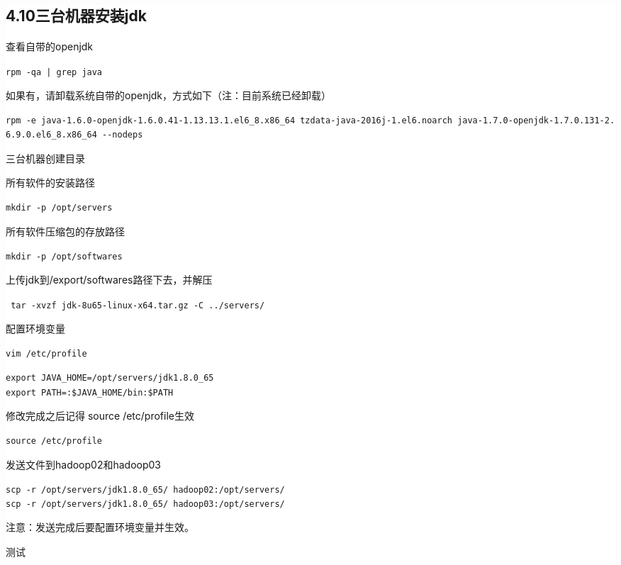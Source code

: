 ## 4.10三台机器安装jdk

查看自带的openjdk

```
rpm -qa | grep java
```

如果有，请卸载系统自带的openjdk，方式如下（注：目前系统已经卸载）

```
rpm -e java-1.6.0-openjdk-1.6.0.41-1.13.13.1.el6_8.x86_64 tzdata-java-2016j-1.el6.noarch java-1.7.0-openjdk-1.7.0.131-2.6.9.0.el6_8.x86_64 --nodeps
```

三台机器创建目录

所有软件的安装路径

```
mkdir -p /opt/servers
```

所有软件压缩包的存放路径

```
mkdir -p /opt/softwares
```

上传jdk到/export/softwares路径下去，并解压

```
 tar -xvzf jdk-8u65-linux-x64.tar.gz -C ../servers/
```

配置环境变量

```
vim /etc/profile
```

```
export JAVA_HOME=/opt/servers/jdk1.8.0_65
export PATH=:$JAVA_HOME/bin:$PATH
```

修改完成之后记得  source /etc/profile生效

```
source /etc/profile
```

发送文件到hadoop02和hadoop03

```
scp -r /opt/servers/jdk1.8.0_65/ hadoop02:/opt/servers/
scp -r /opt/servers/jdk1.8.0_65/ hadoop03:/opt/servers/
```

注意：发送完成后要配置环境变量并生效。

测试
